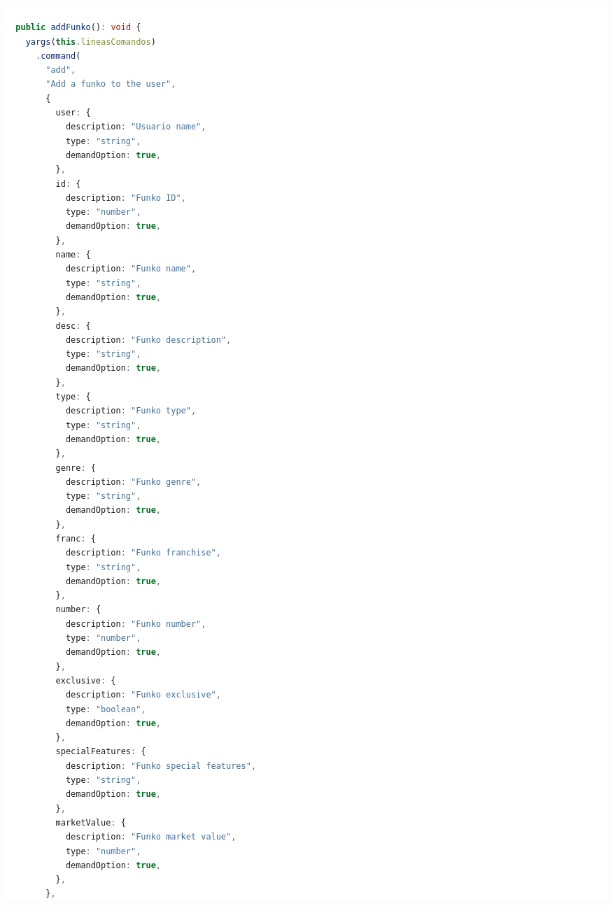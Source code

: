 ```ts
  
  public addFunko(): void {
    yargs(this.lineasComandos)
      .command(
        "add",
        "Add a funko to the user",
        {
          user: {
            description: "Usuario name",
            type: "string",
            demandOption: true,
          },
          id: {
            description: "Funko ID",
            type: "number",
            demandOption: true,
          },
          name: {
            description: "Funko name",
            type: "string",
            demandOption: true,
          },
          desc: {
            description: "Funko description",
            type: "string",
            demandOption: true,
          },
          type: {
            description: "Funko type",
            type: "string",
            demandOption: true,
          },
          genre: {
            description: "Funko genre",
            type: "string",
            demandOption: true,
          },
          franc: {
            description: "Funko franchise",
            type: "string",
            demandOption: true,
          },
          number: {
            description: "Funko number",
            type: "number",
            demandOption: true,
          },
          exclusive: {
            description: "Funko exclusive",
            type: "boolean",
            demandOption: true,
          },
          specialFeatures: {
            description: "Funko special features",
            type: "string",
            demandOption: true,
          },
          marketValue: {
            description: "Funko market value",
            type: "number",
            demandOption: true,
          },
        },
```